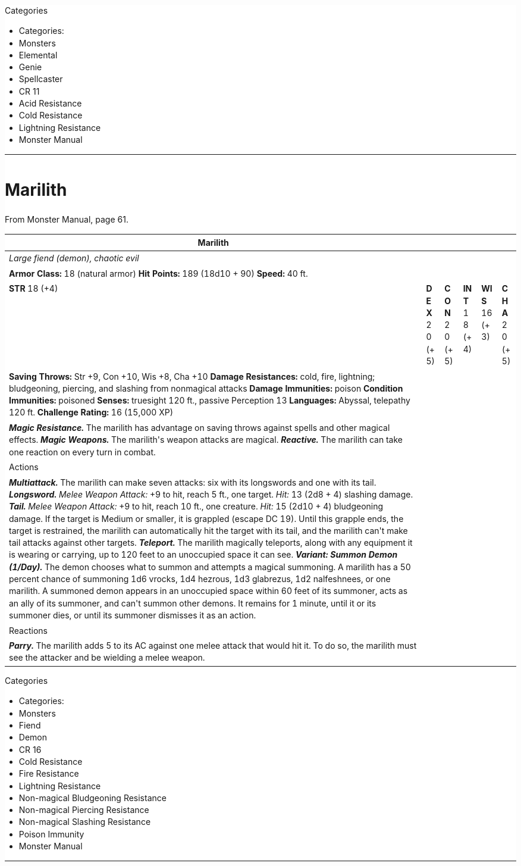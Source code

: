 Categories  

* Categories:
* Monsters
* Elemental
* Genie
* Spellcaster
* CR 11
* Acid Resistance
* Cold Resistance
* Lightning Resistance
* Monster Manual

---

# Marilith

From Monster Manual, page 61.

| Marilith | | | | | |
| --- | --- | --- | --- | --- | --- |
| *Large fiend (demon), chaotic evil* | | | | | |
| **Armor Class:** 18 (natural armor)  **Hit Points:** 189 (18d10 + 90)  **Speed:** 40 ft. | | | | | |
| **STR**  18 (+4) | **DEX**  20 (+5) | **CON**  20 (+5) | **INT**  18 (+4) | **WIS**  16 (+3) | **CHA**  20 (+5) |
| **Saving Throws:** Str +9, Con +10, Wis +8, Cha +10  **Damage Resistances:** cold, fire, lightning; bludgeoning, piercing, and slashing from nonmagical attacks  **Damage Immunities:** poison  **Condition Immunities:** poisoned  **Senses:** truesight 120 ft., passive Perception 13  **Languages:** Abyssal, telepathy 120 ft.  **Challenge Rating:** 16 (15,000 XP) | | | | | |
| ***Magic Resistance.*** The marilith has advantage on saving throws against spells and other magical effects.  ***Magic Weapons.*** The marilith's weapon attacks are magical.  ***Reactive.*** The marilith can take one reaction on every turn in combat. | | | | | |
| Actions | | | | | |
| ***Multiattack.*** The marilith can make seven attacks: six with its longswords and one with its tail.  ***Longsword.** Melee Weapon Attack:* +9 to hit, reach 5 ft., one target. *Hit:* 13 (2d8 + 4) slashing damage.  ***Tail.** Melee Weapon Attack:* +9 to hit, reach 10 ft., one creature. *Hit:* 15 (2d10 + 4) bludgeoning damage. If the target is Medium or smaller, it is grappled (escape DC 19). Until this grapple ends, the target is restrained, the marilith can automatically hit the target with its tail, and the marilith can't make tail attacks against other targets.  ***Teleport.*** The marilith magically teleports, along with any equipment it is wearing or carrying, up to 120 feet to an unoccupied space it can see.  ***Variant: Summon Demon (1/Day).*** The demon chooses what to summon and attempts a magical summoning.  A marilith has a 50 percent chance of summoning 1d6 vrocks, 1d4 hezrous, 1d3 glabrezus, 1d2 nalfeshnees, or one marilith.  A summoned demon appears in an unoccupied space within 60 feet of its summoner, acts as an ally of its summoner, and can't summon other demons. It remains for 1 minute, until it or its summoner dies, or until its summoner dismisses it as an action. | | | | | |
| Reactions | | | | | |
| ***Parry.*** The marilith adds 5 to its AC against one melee attack that would hit it. To do so, the marilith must see the attacker and be wielding a melee weapon. | | | | | |

Categories  

* Categories:
* Monsters
* Fiend
* Demon
* CR 16
* Cold Resistance
* Fire Resistance
* Lightning Resistance
* Non-magical Bludgeoning Resistance
* Non-magical Piercing Resistance
* Non-magical Slashing Resistance
* Poison Immunity
* Monster Manual

---